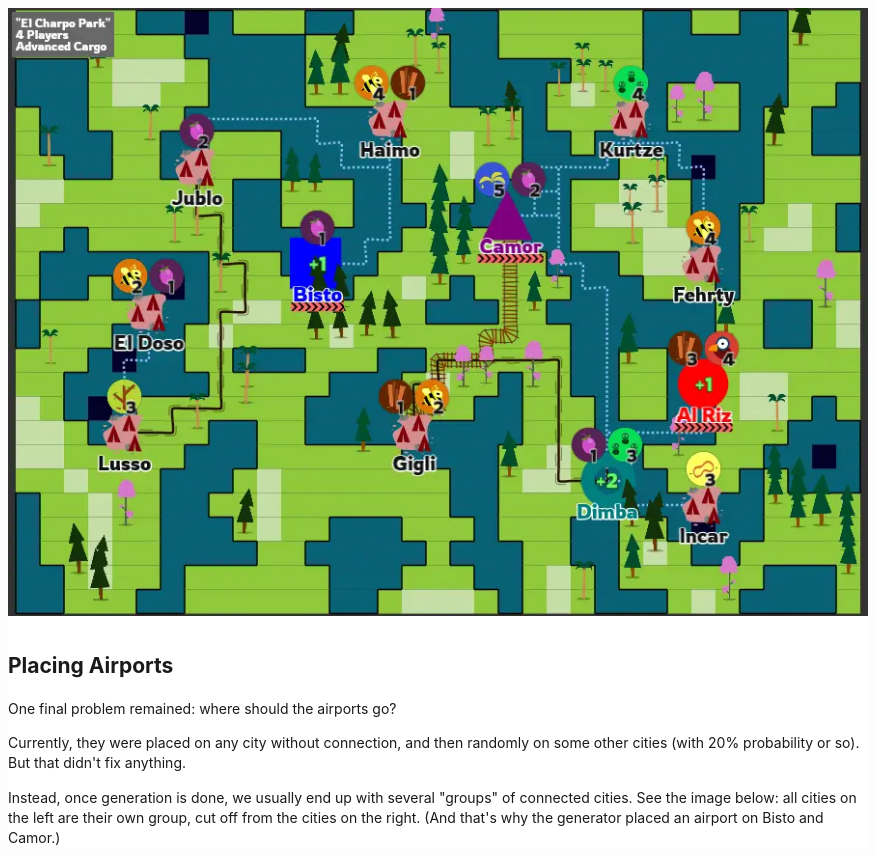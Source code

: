 ![Information placement around cities (name, airport, goods)](timely-trans-tech-9.webp)

Placing Airports
----------------

One final problem remained: where should the airports go?

Currently, they were placed on any city without connection, and then
randomly on some other cities (with 20% probability or so). But that
didn't fix anything.

Instead, once generation is done, we usually end up with several
"groups" of connected cities. See the image below: all cities on the
left are their own group, cut off from the cities on the right. (And
that's why the generator placed an airport on Bisto and Camor.)
